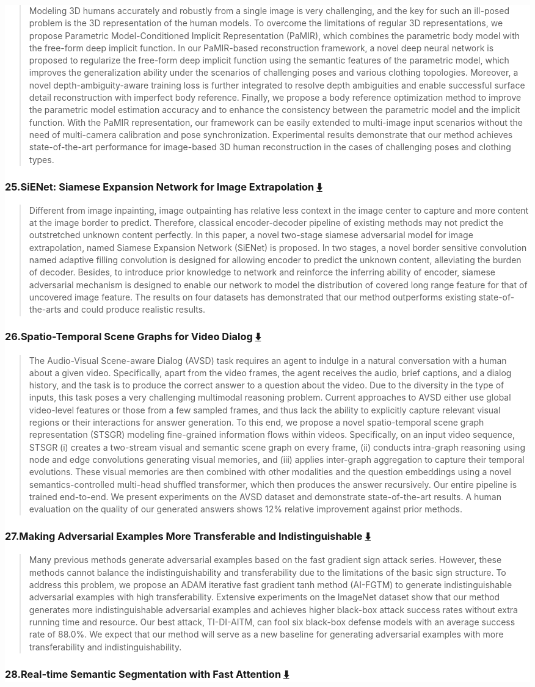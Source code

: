 >  Modeling 3D humans accurately and robustly from a single image is very challenging, and the key for such an ill-posed problem is the 3D representation of the human models. To overcome the limitations of regular 3D representations, we propose Parametric Model-Conditioned Implicit Representation (PaMIR), which combines the parametric body model with the free-form deep implicit function. In our PaMIR-based reconstruction framework, a novel deep neural network is proposed to regularize the free-form deep implicit function using the semantic features of the parametric model, which improves the generalization ability under the scenarios of challenging poses and various clothing topologies. Moreover, a novel depth-ambiguity-aware training loss is further integrated to resolve depth ambiguities and enable successful surface detail reconstruction with imperfect body reference. Finally, we propose a body reference optimization method to improve the parametric model estimation accuracy and to enhance the consistency between the parametric model and the implicit function. With the PaMIR representation, our framework can be easily extended to multi-image input scenarios without the need of multi-camera calibration and pose synchronization. Experimental results demonstrate that our method achieves state-of-the-art performance for image-based 3D human reconstruction in the cases of challenging poses and clothing types.      
### 25.SiENet: Siamese Expansion Network for Image Extrapolation  [ :arrow_down: ](https://arxiv.org/pdf/2007.03851.pdf)
>  Different from image inpainting, image outpainting has relative less context in the image center to capture and more content at the image border to predict. Therefore, classical encoder-decoder pipeline of existing methods may not predict the outstretched unknown content perfectly. In this paper, a novel two-stage siamese adversarial model for image extrapolation, named Siamese Expansion Network (SiENet) is proposed. In two stages, a novel border sensitive convolution named adaptive filling convolution is designed for allowing encoder to predict the unknown content, alleviating the burden of decoder. Besides, to introduce prior knowledge to network and reinforce the inferring ability of encoder, siamese adversarial mechanism is designed to enable our network to model the distribution of covered long range feature for that of uncovered image feature. The results on four datasets has demonstrated that our method outperforms existing state-of-the-arts and could produce realistic results.      
### 26.Spatio-Temporal Scene Graphs for Video Dialog  [ :arrow_down: ](https://arxiv.org/pdf/2007.03848.pdf)
>  The Audio-Visual Scene-aware Dialog (AVSD) task requires an agent to indulge in a natural conversation with a human about a given video. Specifically, apart from the video frames, the agent receives the audio, brief captions, and a dialog history, and the task is to produce the correct answer to a question about the video. Due to the diversity in the type of inputs, this task poses a very challenging multimodal reasoning problem. Current approaches to AVSD either use global video-level features or those from a few sampled frames, and thus lack the ability to explicitly capture relevant visual regions or their interactions for answer generation. To this end, we propose a novel spatio-temporal scene graph representation (STSGR) modeling fine-grained information flows within videos. Specifically, on an input video sequence, STSGR (i) creates a two-stream visual and semantic scene graph on every frame, (ii) conducts intra-graph reasoning using node and edge convolutions generating visual memories, and (iii) applies inter-graph aggregation to capture their temporal evolutions. These visual memories are then combined with other modalities and the question embeddings using a novel semantics-controlled multi-head shuffled transformer, which then produces the answer recursively. Our entire pipeline is trained end-to-end. We present experiments on the AVSD dataset and demonstrate state-of-the-art results. A human evaluation on the quality of our generated answers shows 12% relative improvement against prior methods.      
### 27.Making Adversarial Examples More Transferable and Indistinguishable  [ :arrow_down: ](https://arxiv.org/pdf/2007.03838.pdf)
>  Many previous methods generate adversarial examples based on the fast gradient sign attack series. However, these methods cannot balance the indistinguishability and transferability due to the limitations of the basic sign structure. To address this problem, we propose an ADAM iterative fast gradient tanh method (AI-FGTM) to generate indistinguishable adversarial examples with high transferability. Extensive experiments on the ImageNet dataset show that our method generates more indistinguishable adversarial examples and achieves higher black-box attack success rates without extra running time and resource. Our best attack, TI-DI-AITM, can fool six black-box defense models with an average success rate of 88.0\%. We expect that our method will serve as a new baseline for generating adversarial examples with more transferability and indistinguishability.      
### 28.Real-time Semantic Segmentation with Fast Attention  [ :arrow_down: ](https://arxiv.org/pdf/2007.03815.pdf)